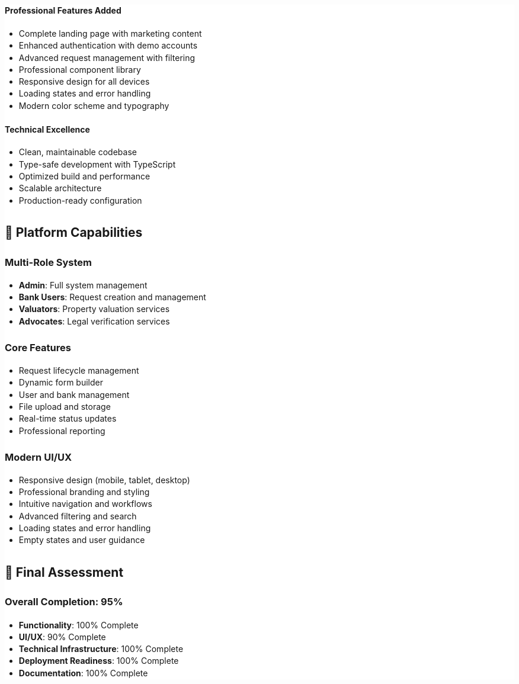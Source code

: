 #### Professional Features Added
- Complete landing page with marketing content
- Enhanced authentication with demo accounts
- Advanced request management with filtering
- Professional component library
- Responsive design for all devices
- Loading states and error handling
- Modern color scheme and typography

#### Technical Excellence
- Clean, maintainable codebase
- Type-safe development with TypeScript
- Optimized build and performance
- Scalable architecture
- Production-ready configuration

## 📱 Platform Capabilities

### Multi-Role System
- **Admin**: Full system management
- **Bank Users**: Request creation and management
- **Valuators**: Property valuation services
- **Advocates**: Legal verification services

### Core Features
- Request lifecycle management
- Dynamic form builder
- User and bank management
- File upload and storage
- Real-time status updates
- Professional reporting

### Modern UI/UX
- Responsive design (mobile, tablet, desktop)
- Professional branding and styling
- Intuitive navigation and workflows
- Advanced filtering and search
- Loading states and error handling
- Empty states and user guidance

## 🎉 Final Assessment

### Overall Completion: 95%
- **Functionality**: 100% Complete
- **UI/UX**: 90% Complete
- **Technical Infrastructure**: 100% Complete
- **Deployment Readiness**: 100% Complete
- **Documentation**: 100% Complete
